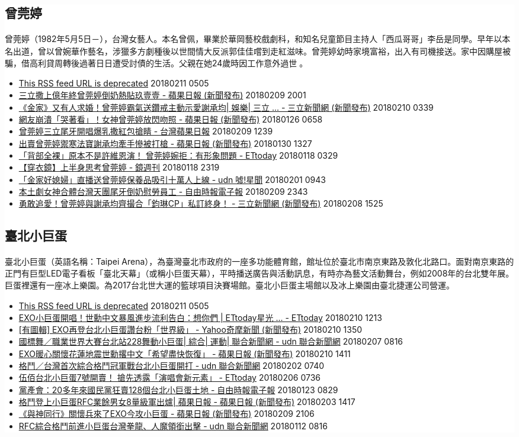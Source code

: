 
## 曾莞婷

曾莞婷（1982年5月5日－），台灣女藝人。本名曾佩，畢業於華岡藝校戲劇科，和知名兒童節目主持人「西瓜哥哥」李岳是同學。早年以本名出道，曾以曾婉華作藝名，涉獵多方劇種後以世間情大反派郭佳佳嚐到走紅滋味。曾莞婷幼時家境富裕，出入有司機接送。家中因購屋被騙，借高利貸周轉後過著日日遭受討債的生活。父親在她24歲時因工作意外過世  。
- [This RSS feed URL is deprecated](0 "This RSS feed URL is deprecated") 20180211 0505
- [三立撒上億年終曾莞婷倒奶熱貼玖壹壹 - 蘋果日報 (新聞發布)](https://tw.appledaily.com/entertainment/daily/20180210/37929451 "三立撒上億年終曾莞婷倒奶熱貼玖壹壹 - 蘋果日報 (新聞發布)") 20180209 2001
- [《金家》又有人求婚！曾莞婷霸氣送鑽戒主動示愛謝承均| 娛樂| 三立 ... - 三立新聞網 (新聞發布)](http://www.setn.com/News.aspx?NewsID=347085 "《金家》又有人求婚！曾莞婷霸氣送鑽戒主動示愛謝承均| 娛樂| 三立 ... - 三立新聞網 (新聞發布)") 20180210 0339
- [網友崩潰「哭著看」！女神曾莞婷放閃吻照 - 蘋果日報 (新聞發布)](https://tw.appledaily.com/new/realtime/20180126/1286064/ "網友崩潰「哭著看」！女神曾莞婷放閃吻照 - 蘋果日報 (新聞發布)") 20180126 0658
- [曾莞婷三立尾牙開唱爆乳撒紅包搶睛 - 台灣蘋果日報](https://tw.news.appledaily.com/new/realtime/20180209/1295791/ "曾莞婷三立尾牙開唱爆乳撒紅包搶睛 - 台灣蘋果日報") 20180209 1239
- [出賣曾莞婷禦寒法寶謝承均牽手慘被打槍 - 蘋果日報 (新聞發布)](https://tw.appledaily.com/new/realtime/20180130/1288569/ "出賣曾莞婷禦寒法寶謝承均牽手慘被打槍 - 蘋果日報 (新聞發布)") 20180130 1327
- [「背部全裸」原本不是許維恩演！ 曾莞婷婉拒：有形象問題 - ETtoday](https://star.ettoday.net/news/1095392 "「背部全裸」原本不是許維恩演！ 曾莞婷婉拒：有形象問題 - ETtoday") 20180118 0329
- [【穿衣鏡】上半身思考曾莞婷 - 鏡週刊](https://www.mirrormedia.mg/story/20180115ent009/ "【穿衣鏡】上半身思考曾莞婷 - 鏡週刊") 20180118 2319
- [「金家好媳婦」直播送曾莞婷保養品吸引十萬人上線 - udn 噓!星聞](https://stars.udn.com/star/story/10091/2962695 "「金家好媳婦」直播送曾莞婷保養品吸引十萬人上線 - udn 噓!星聞") 20180201 0943
- [本土劇女神合體台灣天團尾牙倒奶慰勞員工 - 自由時報電子報](http://ent.ltn.com.tw/news/breakingnews/2338606 "本土劇女神合體台灣天團尾牙倒奶慰勞員工 - 自由時報電子報") 20180209 2343
- [勇敢追愛！曾莞婷與謝承均齊撮合「鈞琳CP」私訂終身！ - 三立新聞網 (新聞發布)](https://www.setn.com/E/News.aspx?NewsID=346654 "勇敢追愛！曾莞婷與謝承均齊撮合「鈞琳CP」私訂終身！ - 三立新聞網 (新聞發布)") 20180208 1525

## 臺北小巨蛋

臺北小巨蛋（英語名稱：Taipei Arena），為臺灣臺北市政府的一座多功能體育館，館址位於臺北市南京東路及敦化北路口。面對南京東路的正門有巨型LED電子看板「臺北天幕」（或稱小巨蛋天幕），平時播送廣告與活動訊息，有時亦為藝文活動舞台，例如2008年的台北雙年展。巨蛋裡還有一座冰上樂園。為2017台北世大運的籃球項目決賽場館。臺北小巨蛋主場館以及冰上樂園由臺北捷運公司營運。
- [This RSS feed URL is deprecated](0 "This RSS feed URL is deprecated") 20180211 0505
- [EXO小巨蛋開唱！世勳中文暴風進步流利告白：想你們   | ETtoday星光 ... - ETtoday](https://star.ettoday.net/news/1112149 "EXO小巨蛋開唱！世勳中文暴風進步流利告白：想你們   | ETtoday星光 ... - ETtoday") 20180210 1213
- [[有圖輯] EXO再登台北小巨蛋讚台粉「世界級」 - Yahoo奇摩新聞 (新聞發布)](https://tw.news.yahoo.com/exo%E5%9C%A8%E7%99%BB%E5%8F%B0%E5%8C%97%E5%B0%8F%E5%B7%A8%E8%9B%8B-%E8%AE%9A%E5%8F%B0%E7%B2%89%E3%80%8C%E4%B8%96%E7%95%8C%E7%B4%9A%E3%80%8D-133005029.html "[有圖輯] EXO再登台北小巨蛋讚台粉「世界級」 - Yahoo奇摩新聞 (新聞發布)") 20180210 1350
- [國標舞／職業世界大賽台北站228舞動小巨蛋| 綜合| 運動| 聯合新聞網 - udn 聯合新聞網](https://udn.com/news/story/7005/2973659 "國標舞／職業世界大賽台北站228舞動小巨蛋| 綜合| 運動| 聯合新聞網 - udn 聯合新聞網") 20180207 0816
- [EXO暖心關懷花蓮地震世勳撂中文「希望盡快恢復」 - 蘋果日報 (新聞發布)](https://tw.entertainment.appledaily.com/realtime/20180210/1296317 "EXO暖心關懷花蓮地震世勳撂中文「希望盡快恢復」 - 蘋果日報 (新聞發布)") 20180210 1411
- [格鬥／台灣首次綜合格鬥冠軍戰台北小巨蛋開打 - udn 聯合新聞網](https://udn.com/news/story/7005/2964495 "格鬥／台灣首次綜合格鬥冠軍戰台北小巨蛋開打 - udn 聯合新聞網") 20180202 0740
- [伍佰台北小巨蛋7號開賣！ 搶先透露「演唱會新元素」 - ETtoday](https://star.ettoday.net/news/1108657 "伍佰台北小巨蛋7號開賣！ 搶先透露「演唱會新元素」 - ETtoday") 20180206 0736
- [黨產會：20多年來國民黨狂賣128個台北小巨蛋土地 - 自由時報電子報](http://news.ltn.com.tw/news/politics/breakingnews/2320437 "黨產會：20多年來國民黨狂賣128個台北小巨蛋土地 - 自由時報電子報") 20180123 0829
- [格鬥登上小巨蛋RFC業餘男女8量級軍出爐| 蘋果日報 - 蘋果日報 (新聞發布)](https://tw.appledaily.com/new/realtime/20180203/1291518/ "格鬥登上小巨蛋RFC業餘男女8量級軍出爐| 蘋果日報 - 蘋果日報 (新聞發布)") 20180203 1417
- [《與神同行》關懷兵來了EXO今攻小巨蛋 - 蘋果日報 (新聞發布)](https://tw.appledaily.com/entertainment/daily/20180210/37929554/ "《與神同行》關懷兵來了EXO今攻小巨蛋 - 蘋果日報 (新聞發布)") 20180209 2106
- [RFC綜合格鬥前進小巨蛋台灣拳龍、人魔領銜出擊 - udn 聯合新聞網](https://udn.com/news/story/7005/2926673 "RFC綜合格鬥前進小巨蛋台灣拳龍、人魔領銜出擊 - udn 聯合新聞網") 20180112 0816
